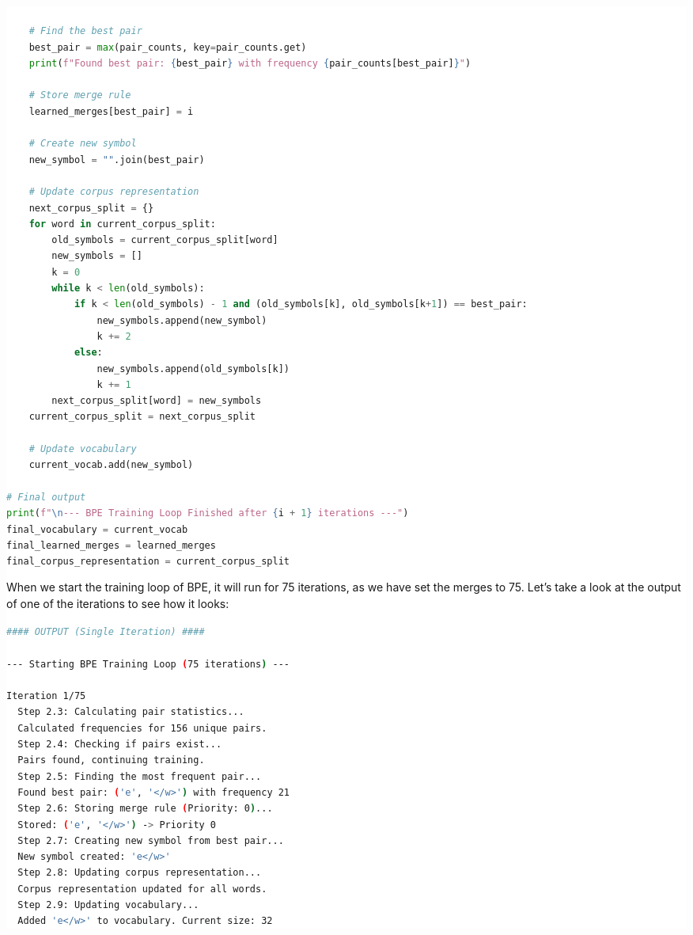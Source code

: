 ```python

    # Find the best pair
    best_pair = max(pair_counts, key=pair_counts.get)
    print(f"Found best pair: {best_pair} with frequency {pair_counts[best_pair]}")

    # Store merge rule
    learned_merges[best_pair] = i

    # Create new symbol
    new_symbol = "".join(best_pair)

    # Update corpus representation
    next_corpus_split = {}
    for word in current_corpus_split:
        old_symbols = current_corpus_split[word]
        new_symbols = []
        k = 0
        while k < len(old_symbols):
            if k < len(old_symbols) - 1 and (old_symbols[k], old_symbols[k+1]) == best_pair:
                new_symbols.append(new_symbol)
                k += 2
            else:
                new_symbols.append(old_symbols[k])
                k += 1
        next_corpus_split[word] = new_symbols
    current_corpus_split = next_corpus_split

    # Update vocabulary
    current_vocab.add(new_symbol)

# Final output
print(f"\n--- BPE Training Loop Finished after {i + 1} iterations ---")
final_vocabulary = current_vocab
final_learned_merges = learned_merges
final_corpus_representation = current_corpus_split
```

When we start the training loop of BPE, it will run for 75 iterations, as we have set the merges to 75. Let’s take a look at the output of one of the iterations to see how it looks:

```bash
#### OUTPUT (Single Iteration) ####

--- Starting BPE Training Loop (75 iterations) ---

Iteration 1/75
  Step 2.3: Calculating pair statistics...
  Calculated frequencies for 156 unique pairs.
  Step 2.4: Checking if pairs exist...
  Pairs found, continuing training.
  Step 2.5: Finding the most frequent pair...
  Found best pair: ('e', '</w>') with frequency 21
  Step 2.6: Storing merge rule (Priority: 0)...
  Stored: ('e', '</w>') -> Priority 0
  Step 2.7: Creating new symbol from best pair...
  New symbol created: 'e</w>'
  Step 2.8: Updating corpus representation...
  Corpus representation updated for all words.
  Step 2.9: Updating vocabulary...
  Added 'e</w>' to vocabulary. Current size: 32
```

